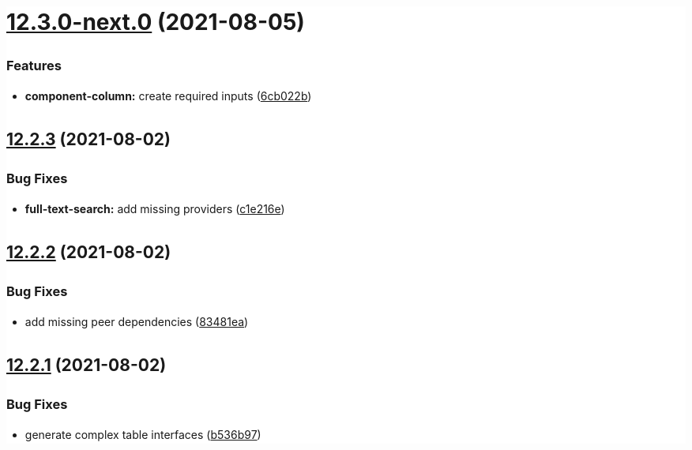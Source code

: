 



# [12.3.0-next.0](https://gitlab.com/rxap/schematics/compare/@rxap/schematics-table@12.2.3...@rxap/schematics-table@12.3.0-next.0) (2021-08-05)


### Features

* **component-column:** create required inputs ([6cb022b](https://gitlab.com/rxap/schematics/commit/6cb022b6f2fbf140cfbb193d98bc8f05c8fb923a))





## [12.2.3](https://gitlab.com/rxap/schematics/compare/@rxap/schematics-table@12.2.2...@rxap/schematics-table@12.2.3) (2021-08-02)


### Bug Fixes

* **full-text-search:** add missing providers ([c1e216e](https://gitlab.com/rxap/schematics/commit/c1e216e27b0815016e5bf891a4dbf985994951e6))





## [12.2.2](https://gitlab.com/rxap/schematics/compare/@rxap/schematics-table@12.2.1...@rxap/schematics-table@12.2.2) (2021-08-02)


### Bug Fixes

* add missing peer dependencies ([83481ea](https://gitlab.com/rxap/schematics/commit/83481eafb7912aef4e9574abc416edfd5f025898))





## [12.2.1](https://gitlab.com/rxap/schematics/compare/@rxap/schematics-table@12.2.0...@rxap/schematics-table@12.2.1) (2021-08-02)


### Bug Fixes

* generate complex table interfaces ([b536b97](https://gitlab.com/rxap/schematics/commit/b536b979a875b91f1074b2445146de7e41910c6c))



